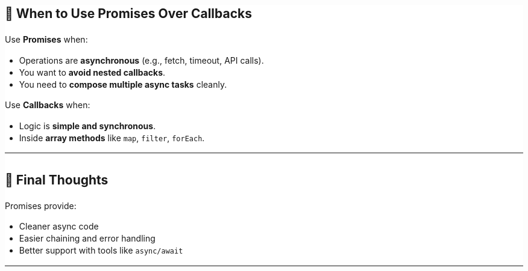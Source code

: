 
## 📌 When to Use Promises Over Callbacks

Use **Promises** when:

- Operations are **asynchronous** (e.g., fetch, timeout, API calls).
- You want to **avoid nested callbacks**.
- You need to **compose multiple async tasks** cleanly.

Use **Callbacks** when:

- Logic is **simple and synchronous**.
- Inside **array methods** like `map`, `filter`, `forEach`.

---

## 🧠 Final Thoughts

Promises provide:

- Cleaner async code
- Easier chaining and error handling
- Better support with tools like `async/await`

---
